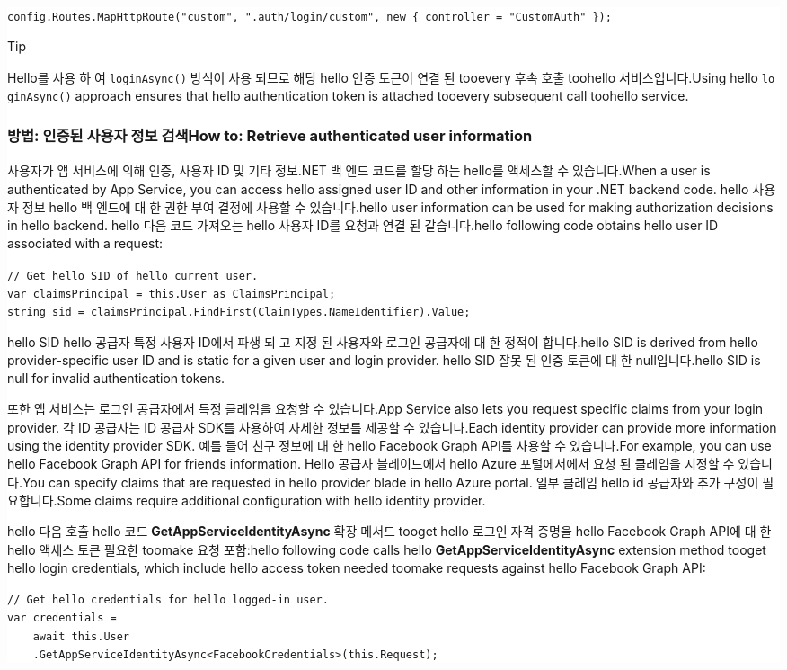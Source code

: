     config.Routes.MapHttpRoute("custom", ".auth/login/custom", new { controller = "CustomAuth" });

> [!TIP]
> <span data-ttu-id="82494-262">Hello를 사용 하 여 `loginAsync()` 방식이 사용 되므로 해당 hello 인증 토큰이 연결 된 tooevery 후속 호출 toohello 서비스입니다.</span><span class="sxs-lookup"><span data-stu-id="82494-262">Using hello `loginAsync()` approach ensures that hello authentication token is attached tooevery subsequent call toohello service.</span></span>
>
>

### <span data-ttu-id="82494-263"><a name="user-info"></a>방법: 인증된 사용자 정보 검색</span><span class="sxs-lookup"><span data-stu-id="82494-263"><a name="user-info"></a>How to: Retrieve authenticated user information</span></span>
<span data-ttu-id="82494-264">사용자가 앱 서비스에 의해 인증, 사용자 ID 및 기타 정보.NET 백 엔드 코드를 할당 하는 hello를 액세스할 수 있습니다.</span><span class="sxs-lookup"><span data-stu-id="82494-264">When a user is authenticated by App Service, you can access hello assigned user ID and other information in your .NET backend code.</span></span> <span data-ttu-id="82494-265">hello 사용자 정보 hello 백 엔드에 대 한 권한 부여 결정에 사용할 수 있습니다.</span><span class="sxs-lookup"><span data-stu-id="82494-265">hello user information can be used for making authorization decisions in hello backend.</span></span> <span data-ttu-id="82494-266">hello 다음 코드 가져오는 hello 사용자 ID를 요청과 연결 된 같습니다.</span><span class="sxs-lookup"><span data-stu-id="82494-266">hello following code obtains hello user ID associated with a request:</span></span>

    // Get hello SID of hello current user.
    var claimsPrincipal = this.User as ClaimsPrincipal;
    string sid = claimsPrincipal.FindFirst(ClaimTypes.NameIdentifier).Value;

<span data-ttu-id="82494-267">hello SID hello 공급자 특정 사용자 ID에서 파생 되 고 지정 된 사용자와 로그인 공급자에 대 한 정적이 합니다.</span><span class="sxs-lookup"><span data-stu-id="82494-267">hello SID is derived from hello provider-specific user ID and is static for a given user and login provider.</span></span>  <span data-ttu-id="82494-268">hello SID 잘못 된 인증 토큰에 대 한 null입니다.</span><span class="sxs-lookup"><span data-stu-id="82494-268">hello SID is null for invalid authentication tokens.</span></span>

<span data-ttu-id="82494-269">또한 앱 서비스는 로그인 공급자에서 특정 클레임을 요청할 수 있습니다.</span><span class="sxs-lookup"><span data-stu-id="82494-269">App Service also lets you request specific claims from your login provider.</span></span> <span data-ttu-id="82494-270">각 ID 공급자는 ID 공급자 SDK를 사용하여 자세한 정보를 제공할 수 있습니다.</span><span class="sxs-lookup"><span data-stu-id="82494-270">Each identity provider can provide more information using the identity provider SDK.</span></span>  <span data-ttu-id="82494-271">예를 들어 친구 정보에 대 한 hello Facebook Graph API를 사용할 수 있습니다.</span><span class="sxs-lookup"><span data-stu-id="82494-271">For example, you can use hello Facebook Graph API for friends information.</span></span>  <span data-ttu-id="82494-272">Hello 공급자 블레이드에서 hello Azure 포털에서에서 요청 된 클레임을 지정할 수 있습니다.</span><span class="sxs-lookup"><span data-stu-id="82494-272">You can specify claims that are requested in hello provider blade in hello Azure portal.</span></span> <span data-ttu-id="82494-273">일부 클레임 hello id 공급자와 추가 구성이 필요합니다.</span><span class="sxs-lookup"><span data-stu-id="82494-273">Some claims require additional configuration with hello identity provider.</span></span>

<span data-ttu-id="82494-274">hello 다음 호출 hello 코드 **GetAppServiceIdentityAsync** 확장 메서드 tooget hello 로그인 자격 증명을 hello Facebook Graph API에 대 한 hello 액세스 토큰 필요한 toomake 요청 포함:</span><span class="sxs-lookup"><span data-stu-id="82494-274">hello following code calls hello **GetAppServiceIdentityAsync** extension method tooget hello login credentials, which include hello access token needed toomake requests against hello Facebook Graph API:</span></span>

    // Get hello credentials for hello logged-in user.
    var credentials =
        await this.User
        .GetAppServiceIdentityAsync<FacebookCredentials>(this.Request);


[1]: https://msdn.microsoft.com/library/azure/dn961176.aspx
[2]: https://github.com/Azure/azure-mobile-apps-net-server
[3]: app-service-mobile-ios-get-started.md
[4]: https://azure.microsoft.com/downloads/
[5]: https://github.com/Azure-Samples/app-service-mobile-dotnet-backend-quickstart/blob/master/README.md#client-added-push-notification-tags
[6]: https://github.com/Azure-Samples/app-service-mobile-dotnet-backend-quickstart/blob/master/README.md#push-to-users
[Azure 포털]: https://portal.azure.com
[NuGet.org]: http://www.nuget.org/
[Microsoft.Azure.Mobile.Server]: http://www.nuget.org/packages/Microsoft.Azure.Mobile.Server/
[Microsoft.Azure.Mobile.Server.Quickstart]: http://www.nuget.org/packages/Microsoft.Azure.Mobile.Server.Quickstart/
[Microsoft.Azure.Mobile.Server.Authentication]: http://www.nuget.org/packages/Microsoft.Azure.Mobile.Server.Authentication/
[Microsoft.Azure.Mobile.Server.Login]: http://www.nuget.org/packages/Microsoft.Azure.Mobile.Server.Login/
[Microsoft.Azure.Mobile.Server.Notifications]: http://www.nuget.org/packages/Microsoft.Azure.Mobile.Server.Notifications/
[MapHttpAttributeRoutes]: https://msdn.microsoft.com/library/dn479134(v=vs.118).aspx